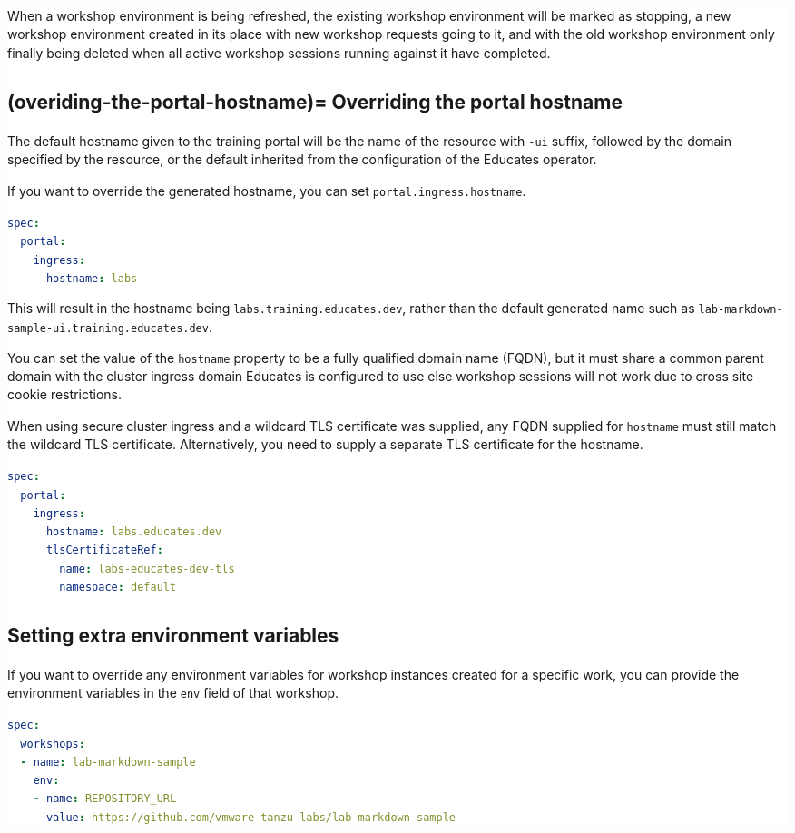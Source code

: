 When a workshop environment is being refreshed, the existing workshop environment will be marked as stopping, a new workshop environment created in its place with new workshop requests going to it, and with the old workshop environment only finally being deleted when all active workshop sessions running against it have completed.

(overiding-the-portal-hostname)=
Overriding the portal hostname
------------------------------

The default hostname given to the training portal will be the name of the resource with ``-ui`` suffix, followed by the domain specified by the resource, or the default inherited from the configuration of the Educates operator.

If you want to override the generated hostname, you can set ``portal.ingress.hostname``.

```yaml
spec:
  portal:
    ingress:
      hostname: labs
```

This will result in the hostname being ``labs.training.educates.dev``, rather than the default generated name such as ``lab-markdown-sample-ui.training.educates.dev``.

You can set the value of the ``hostname`` property to be a fully qualified domain name (FQDN), but it must share a common parent domain with the cluster ingress domain Educates is configured to use else workshop sessions will not work due to cross site cookie restrictions.

When using secure cluster ingress and a wildcard TLS certificate was supplied, any FQDN supplied for ``hostname`` must still match the wildcard TLS certificate. Alternatively, you need to supply a separate TLS certificate for the hostname.

```yaml
spec:
  portal:
    ingress:
      hostname: labs.educates.dev
      tlsCertificateRef:
        name: labs-educates-dev-tls
        namespace: default
```

Setting extra environment variables
-----------------------------------

If you want to override any environment variables for workshop instances created for a specific work, you can provide the environment variables in the ``env`` field of that workshop.

```yaml
spec:
  workshops:
  - name: lab-markdown-sample
    env:
    - name: REPOSITORY_URL
      value: https://github.com/vmware-tanzu-labs/lab-markdown-sample
```
